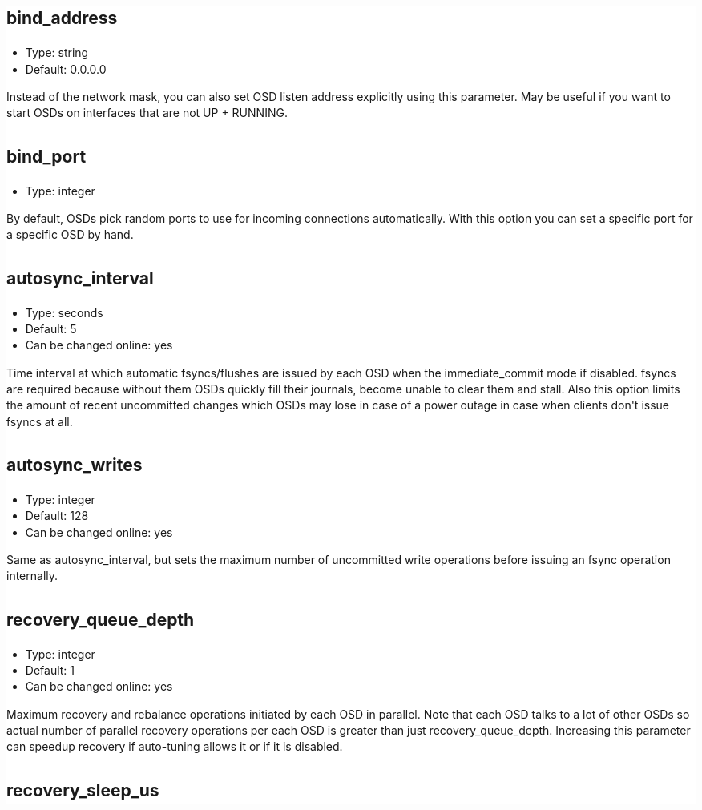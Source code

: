 ## bind_address

- Type: string
- Default: 0.0.0.0

Instead of the network mask, you can also set OSD listen address explicitly
using this parameter. May be useful if you want to start OSDs on interfaces
that are not UP + RUNNING.

## bind_port

- Type: integer

By default, OSDs pick random ports to use for incoming connections
automatically. With this option you can set a specific port for a specific
OSD by hand.

## autosync_interval

- Type: seconds
- Default: 5
- Can be changed online: yes

Time interval at which automatic fsyncs/flushes are issued by each OSD when
the immediate_commit mode if disabled. fsyncs are required because without
them OSDs quickly fill their journals, become unable to clear them and
stall. Also this option limits the amount of recent uncommitted changes
which OSDs may lose in case of a power outage in case when clients don't
issue fsyncs at all.

## autosync_writes

- Type: integer
- Default: 128
- Can be changed online: yes

Same as autosync_interval, but sets the maximum number of uncommitted write
operations before issuing an fsync operation internally.

## recovery_queue_depth

- Type: integer
- Default: 1
- Can be changed online: yes

Maximum recovery and rebalance operations initiated by each OSD in parallel.
Note that each OSD talks to a lot of other OSDs so actual number of parallel
recovery operations per each OSD is greater than just recovery_queue_depth.
Increasing this parameter can speedup recovery if [auto-tuning](#recovery_tune_interval)
allows it or if it is disabled.

## recovery_sleep_us
